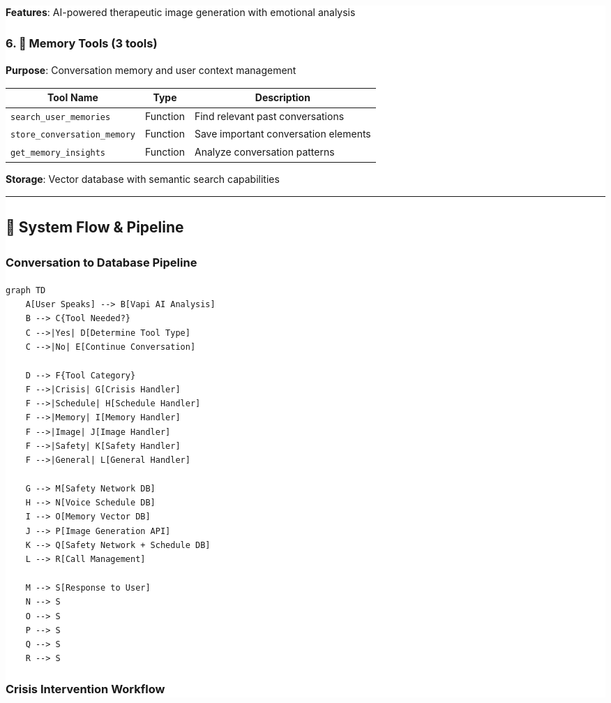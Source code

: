 **Features**: AI-powered therapeutic image generation with emotional analysis

### **6. 🧠 Memory Tools (3 tools)**

**Purpose**: Conversation memory and user context management

| Tool Name                   | Type     | Description                          |
| --------------------------- | -------- | ------------------------------------ |
| `search_user_memories`      | Function | Find relevant past conversations     |
| `store_conversation_memory` | Function | Save important conversation elements |
| `get_memory_insights`       | Function | Analyze conversation patterns        |

**Storage**: Vector database with semantic search capabilities

---

## 🔄 System Flow & Pipeline

### **Conversation to Database Pipeline**

```mermaid
graph TD
    A[User Speaks] --> B[Vapi AI Analysis]
    B --> C{Tool Needed?}
    C -->|Yes| D[Determine Tool Type]
    C -->|No| E[Continue Conversation]

    D --> F{Tool Category}
    F -->|Crisis| G[Crisis Handler]
    F -->|Schedule| H[Schedule Handler]
    F -->|Memory| I[Memory Handler]
    F -->|Image| J[Image Handler]
    F -->|Safety| K[Safety Handler]
    F -->|General| L[General Handler]

    G --> M[Safety Network DB]
    H --> N[Voice Schedule DB]
    I --> O[Memory Vector DB]
    J --> P[Image Generation API]
    K --> Q[Safety Network + Schedule DB]
    L --> R[Call Management]

    M --> S[Response to User]
    N --> S
    O --> S
    P --> S
    Q --> S
    R --> S
```

### **Crisis Intervention Workflow**

